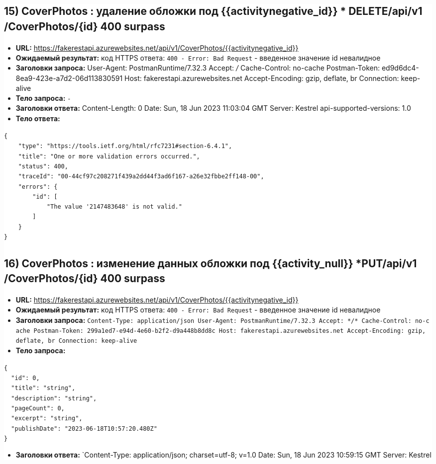 ## 15)  CoverPhotos : удаление обложки под {{activitynegative_id}} * DELETE ​/api​/v1​/CoverPhotos​/{id} 400 surpass 
- **URL:**  https://fakerestapi.azurewebsites.net/api/v1/CoverPhotos/{{activitynegative_id}}
- **Ожидаемый результат:** код HTTPS ответа: `400 - Error: Bad Request` - введенное значение id невалидное
- **Заголовки запроса:** 
User-Agent: PostmanRuntime/7.32.3
Accept: */*
Cache-Control: no-cache
Postman-Token: ed9d6dc4-8ea9-423e-a7d2-06d113830591
Host: fakerestapi.azurewebsites.net
Accept-Encoding: gzip, deflate, br
Connection: keep-alive
- **Тело запроса:** `-`
- **Заголовки ответа:**
Content-Length: 0
Date: Sun, 18 Jun 2023 11:03:04 GMT
Server: Kestrel
api-supported-versions: 1.0
- **Тело ответа:** 
```
{
    "type": "https://tools.ietf.org/html/rfc7231#section-6.4.1",
    "title": "One or more validation errors occurred.",
    "status": 400,
    "traceId": "00-44cf97c208271f439a2dd44f3ad6f167-a26e32fbbe2ff148-00",
    "errors": {
        "id": [
            "The value '2147483648' is not valid."
        ]
    }
}
```

## 16)  CoverPhotos : изменение данных обложки под {{activity_null}} *PUT ​/api​/v1​/CoverPhotos​/{id} 400 surpass
- **URL:**  https://fakerestapi.azurewebsites.net/api/v1/CoverPhotos/{{activitynegative_id}}
- **Ожидаемый результат:** код HTTPS ответа: `400 - Error: Bad Request` - введенное значение id невалидное
- **Заголовки запроса:** 
`Content-Type: application/json
User-Agent: PostmanRuntime/7.32.3
Accept: */*
Cache-Control: no-cache
Postman-Token: 299a1ed7-e94d-4e60-b2f2-d9a448b8dd8c
Host: fakerestapi.azurewebsites.net
Accept-Encoding: gzip, deflate, br
Connection: keep-alive`
- **Тело запроса:** 
```
{
  "id": 0,
  "title": "string",
  "description": "string",
  "pageCount": 0,
  "excerpt": "string",
  "publishDate": "2023-06-18T10:57:20.480Z"
}
```
- **Заголовки ответа:**
`Content-Type: application/json; charset=utf-8; v=1.0
Date: Sun, 18 Jun 2023 10:59:15 GMT
Server: Kestrel